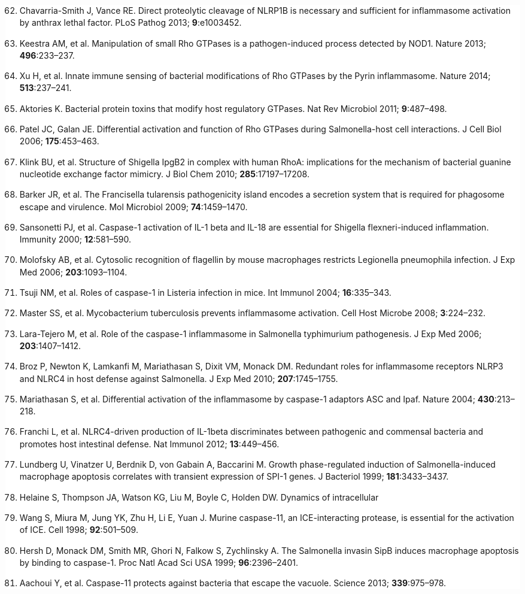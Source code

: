 62. Chavarria-Smith J, Vance RE. Direct proteolytic cleavage of NLRP1B is necessary and sufficient for inflammasome activation by anthrax lethal factor. PLoS Pathog 2013; **9**:e1003452.

63. Keestra AM, et al. Manipulation of small Rho GTPases is a pathogen-induced process detected by NOD1. Nature 2013; **496**:233–237.

64. Xu H, et al. Innate immune sensing of bacterial modifications of Rho GTPases by the Pyrin inflammasome. Nature 2014; **513**:237–241.

65. Aktories K. Bacterial protein toxins that modify host regulatory GTPases. Nat Rev Microbiol 2011; **9**:487–498.

66. Patel JC, Galan JE. Differential activation and function of Rho GTPases during Salmonella-host cell interactions. J Cell Biol 2006; **175**:453–463.

67. Klink BU, et al. Structure of Shigella IpgB2 in complex with human RhoA: implications for the mechanism of bacterial guanine nucleotide exchange factor mimicry. J Biol Chem 2010; **285**:17197–17208.

68. Barker JR, et al. The Francisella tularensis pathogenicity island encodes a secretion system that is required for phagosome escape and virulence. Mol Microbiol 2009; **74**:1459–1470.

69. Sansonetti PJ, et al. Caspase-1 activation of IL-1 beta and IL-18 are essential for Shigella flexneri-induced inflammation. Immunity 2000; **12**:581–590.

70. Molofsky AB, et al. Cytosolic recognition of flagellin by mouse macrophages restricts Legionella pneumophila infection. J Exp Med 2006; **203**:1093–1104.

71. Tsuji NM, et al. Roles of caspase-1 in Listeria infection in mice. Int Immunol 2004; **16**:335–343.

72. Master SS, et al. Mycobacterium tuberculosis prevents inflammasome activation. Cell Host Microbe 2008; **3**:224–232.

73. Lara-Tejero M, et al. Role of the caspase-1 inflammasome in Salmonella typhimurium pathogenesis. J Exp Med 2006; **203**:1407–1412.

74. Broz P, Newton K, Lamkanfi M, Mariathasan S, Dixit VM, Monack DM. Redundant roles for inflammasome receptors NLRP3 and NLRC4 in host defense against Salmonella. J Exp Med 2010; **207**:1745–1755.

75. Mariathasan S, et al. Differential activation of the inflammasome by caspase-1 adaptors ASC and Ipaf. Nature 2004; **430**:213–218.

76. Franchi L, et al. NLRC4-driven production of IL-1beta discriminates between pathogenic and commensal bacteria and promotes host intestinal defense. Nat Immunol 2012; **13**:449–456.

77. Lundberg U, Vinatzer U, Berdnik D, von Gabain A, Baccarini M. Growth phase-regulated induction of Salmonella-induced macrophage apoptosis correlates with transient expression of SPI-1 genes. J Bacteriol 1999; **181**:3433–3437.

78. Helaine S, Thompson JA, Watson KG, Liu M, Boyle C, Holden DW. Dynamics of intracellular

79. Wang S, Miura M, Jung YK, Zhu H, Li E, Yuan J. Murine caspase-11, an ICE-interacting protease, is essential for the activation of ICE. Cell 1998; **92**:501–509.

80. Hersh D, Monack DM, Smith MR, Ghori N, Falkow S, Zychlinsky A. The Salmonella invasin SipB induces macrophage apoptosis by binding to caspase-1. Proc Natl Acad Sci USA 1999; **96**:2396–2401.

81. Aachoui Y, et al. Caspase-11 protects against bacteria that escape the vacuole. Science 2013; **339**:975–978.
